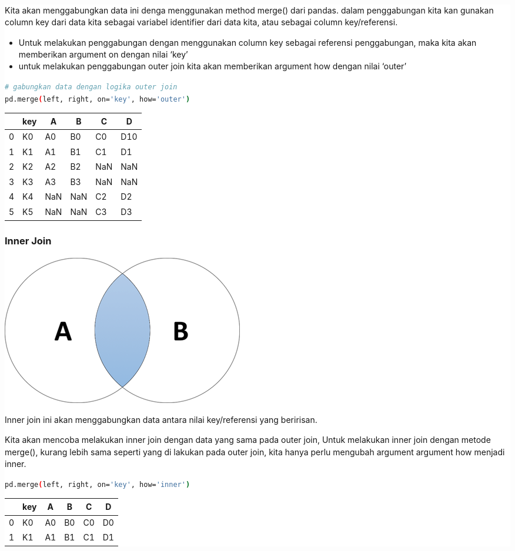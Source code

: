 Kita akan menggabungkan data ini denga menggunakan method merge() dari pandas. dalam penggabungan kita kan gunakan column key dari data kita sebagai variabel identifier dari data kita, atau sebagai column key/referensi.
<ul>
    <li>Untuk melakukan penggabungan dengan menggunakan column key sebagai referensi penggabungan, maka kita akan memberikan argument on dengan nilai ‘key’</li>
    <li>untuk melakukan penggabungan outer join kita akan memberikan argument how dengan nilai ‘outer’</li>
</ul>

```sh
# gabungkan data dengan logika outer join
pd.merge(left, right, on='key', how='outer')
```
|	|   key |	A	|	B	|	C	|	D 	|
|---|-------|-------|-------|-------|-------|
|0	|	K0	|A0		|B0		|C0		|D10    |
|1	|	K1	|A1		|B1		|C1		|D1     |
|2	|	K2	|A2		|B2		|NaN	|NaN    |
|3	|	K3	|A3		|B3		|NaN	|NaN    |
|4	|	K4	|NaN	|NaN	|C2		|D2  	|
|5	|	K5	|NaN	|NaN	|C3		|D3 	|


<h3>Inner Join</h3>

<img src="https://github.com/boyzitakazi/Source-Code-Belajar/blob/master/Python%20Course%20For%20Data%20Science/img/merging_data4.png" alt="merging_data4">

Inner join ini akan menggabungkan data antara nilai key/referensi yang beririsan.

Kita akan mencoba melakukan inner join dengan data yang sama pada outer join, Untuk melakukan inner join dengan metode merge(), kurang lebih sama seperti yang di lakukan pada outer join, kita hanya perlu mengubah argument argument how menjadi inner.

```sh
pd.merge(left, right, on='key', how='inner')
```
|	|	key	|	A	|	B	|	C	|	D 	|
|---|-------|-------|-------|-------|-------|
|0	|	K0	|	A0	|	B0	|	C0	|	D0 	|
|1	|	K1	|	A1	|	B1	|	C1	|	D1 	|
